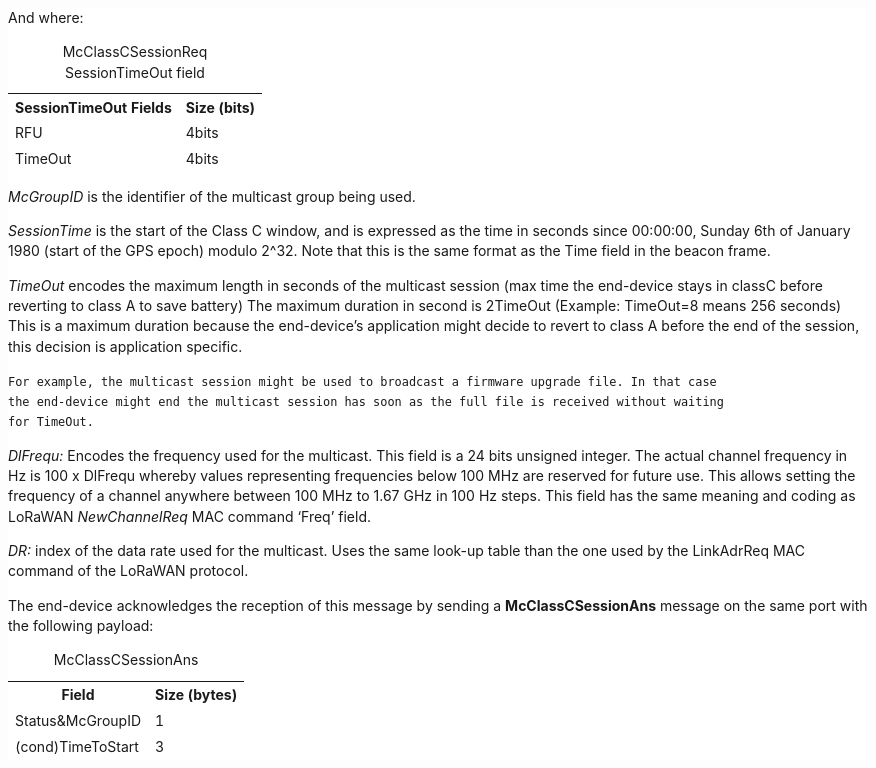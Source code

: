 </table>

And where:

<table>
    <caption>McClassCSessionReq SessionTimeOut field</caption>
    <thead>
        <tr>
            <th>SessionTimeOut Fields</th>
            <th>Size (bits)</th>
        </tr>
        <tr>
            <td>RFU</td>
            <td>4bits</td>
        </tr>
	<tr>
            <td>TimeOut</td>
            <td>4bits</td>
        </tr>
    </tbody>
</table>

*McGroupID* is the identifier of the multicast group being used.

*SessionTime* is the start of the Class C window, and is expressed as the time in seconds since 00:00:00, Sunday 6th of January 1980 (start of the GPS epoch) modulo 2^32. Note that this is the same format as the Time field in the beacon frame.

*TimeOut* encodes the maximum length in seconds of the multicast session (max time the end-device stays in classC before reverting to class A to save battery)
The maximum duration in second is 2TimeOut (Example: TimeOut=8 means 256 seconds)
This is a maximum duration because the end-device’s application might decide to revert to class A before the end of the session, this decision is application specific. 

```
For example, the multicast session might be used to broadcast a firmware upgrade file. In that case
the end-device might end the multicast session has soon as the full file is received without waiting
for TimeOut.
```

*DlFrequ:* Encodes the frequency used for the multicast. This field is a 24 bits unsigned integer. The actual channel frequency in Hz is 100 x DlFrequ whereby values representing frequencies below 100 MHz are reserved for future use. This allows setting the frequency of a channel anywhere between 100 MHz to 1.67 GHz in 100 Hz steps.
This field has the same meaning and coding as LoRaWAN *NewChannelReq* MAC command ‘Freq’ field.

*DR:* index of the data rate used for the multicast. Uses the same look-up table than the one used by the LinkAdrReq MAC command of the LoRaWAN protocol.

The end-device acknowledges the reception of this message by sending a **McClassCSessionAns** message on the same port with the following payload:

<table>
    <caption>McClassCSessionAns</caption>
    <thead>
        <tr>
            <th>Field</th>
            <th>Size (bytes)</th>
        </tr>
        <tr>
            <td>Status&McGroupID</td>
            <td>1</td>
        </tr>
	<tr>
            <td>(cond)TimeToStart</td>
            <td>3</td>
        </tr>